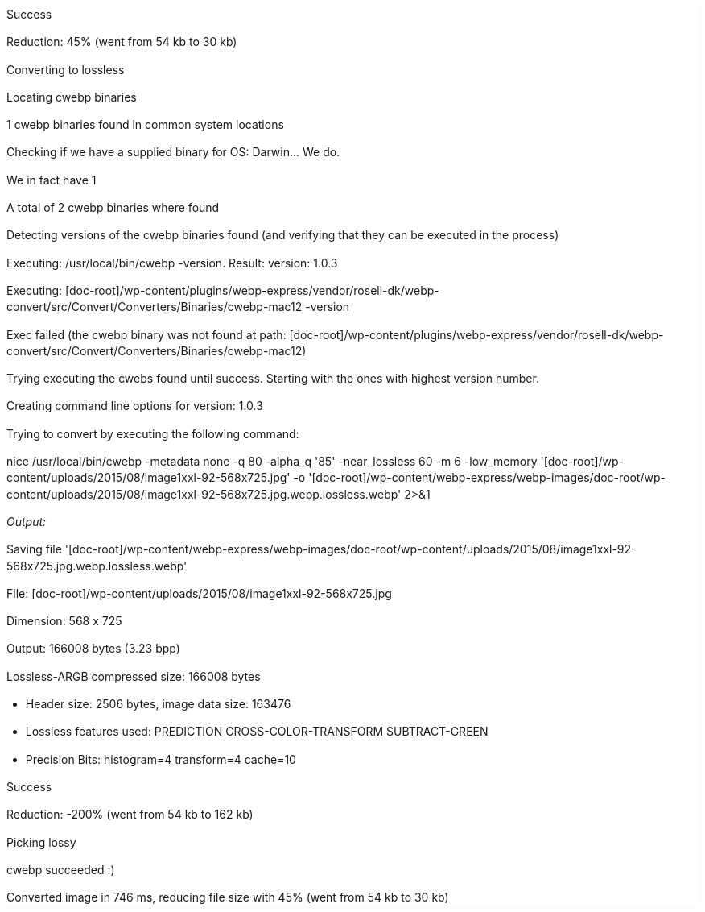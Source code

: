 Success

Reduction: 45% (went from 54 kb to 30 kb)


Converting to lossless

Locating cwebp binaries

1 cwebp binaries found in common system locations

Checking if we have a supplied binary for OS: Darwin... We do.

We in fact have 1

A total of 2 cwebp binaries where found

Detecting versions of the cwebp binaries found (and verifying that they can be executed in the process)

Executing: /usr/local/bin/cwebp -version. Result: version: 1.0.3

Executing: [doc-root]/wp-content/plugins/webp-express/vendor/rosell-dk/webp-convert/src/Convert/Converters/Binaries/cwebp-mac12 -version

Exec failed (the cwebp binary was not found at path: [doc-root]/wp-content/plugins/webp-express/vendor/rosell-dk/webp-convert/src/Convert/Converters/Binaries/cwebp-mac12)

Trying executing the cwebs found until success. Starting with the ones with highest version number.

Creating command line options for version: 1.0.3

Trying to convert by executing the following command:

nice /usr/local/bin/cwebp -metadata none -q 80 -alpha_q '85' -near_lossless 60 -m 6 -low_memory '[doc-root]/wp-content/uploads/2015/08/image1xxl-92-568x725.jpg' -o '[doc-root]/wp-content/webp-express/webp-images/doc-root/wp-content/uploads/2015/08/image1xxl-92-568x725.jpg.webp.lossless.webp' 2>&1


*Output:* 

Saving file '[doc-root]/wp-content/webp-express/webp-images/doc-root/wp-content/uploads/2015/08/image1xxl-92-568x725.jpg.webp.lossless.webp'

File:      [doc-root]/wp-content/uploads/2015/08/image1xxl-92-568x725.jpg

Dimension: 568 x 725

Output:    166008 bytes (3.23 bpp)

Lossless-ARGB compressed size: 166008 bytes

  * Header size: 2506 bytes, image data size: 163476

  * Lossless features used: PREDICTION CROSS-COLOR-TRANSFORM SUBTRACT-GREEN

  * Precision Bits: histogram=4 transform=4 cache=10


Success

Reduction: -200% (went from 54 kb to 162 kb)


Picking lossy

cwebp succeeded :)


Converted image in 746 ms, reducing file size with 45% (went from 54 kb to 30 kb)

